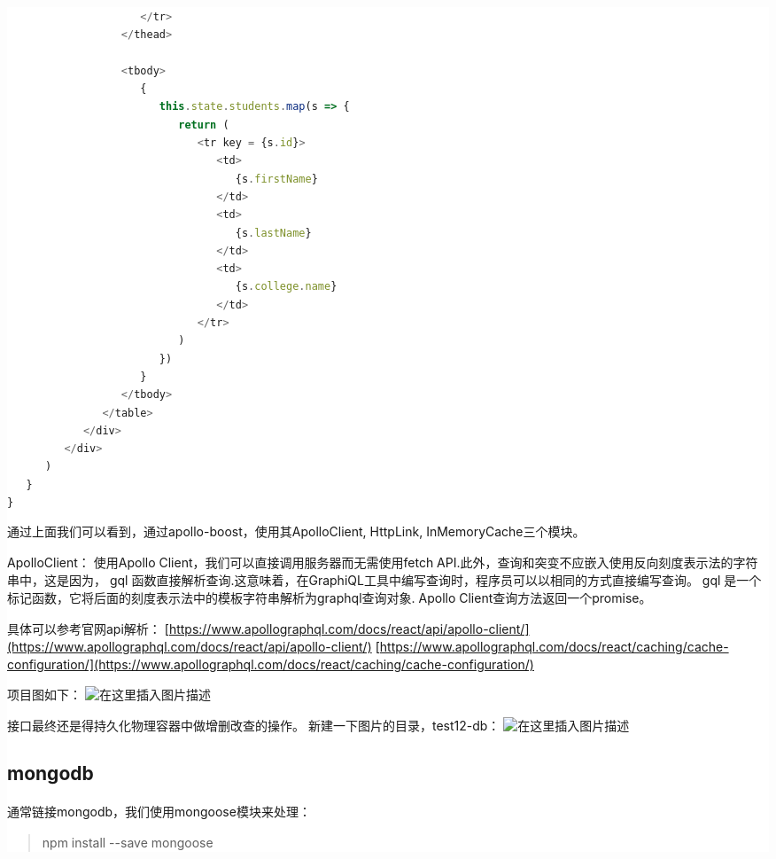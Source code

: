 ```js
                     </tr>
                  </thead>
                  
                  <tbody>
                     {
                        this.state.students.map(s => {
                           return (
                              <tr key = {s.id}>
                                 <td>
                                    {s.firstName}
                                 </td>
                                 <td>
                                    {s.lastName}
                                 </td>
                                 <td>
                                    {s.college.name}
                                 </td>
                              </tr>
                           )
                        })
                     }
                  </tbody>
               </table>
            </div>
         </div>
      )
   }
}
```
通过上面我们可以看到，通过apollo-boost，使用其ApolloClient, HttpLink, InMemoryCache三个模块。

ApolloClient：
使用Apollo Client，我们可以直接调用服务器而无需使用fetch API.此外，查询和突变不应嵌入使用反向刻度表示法的字符串中，这是因为， gql 函数直接解析查询.这意味着，在GraphiQL工具中编写查询时，程序员可以以相同的方式直接编写查询。 gql 是一个标记函数，它将后面的刻度表示法中的模板字符串解析为graphql查询对象. Apollo Client查询方法返回一个promise。

具体可以参考官网api解析：
[https://www.apollographql.com/docs/react/api/apollo-client/](https://www.apollographql.com/docs/react/api/apollo-client/)
[https://www.apollographql.com/docs/react/caching/cache-configuration/](https://www.apollographql.com/docs/react/caching/cache-configuration/)

项目图如下：
![在这里插入图片描述](https://img-blog.csdnimg.cn/20191104174120938.png)

接口最终还是得持久化物理容器中做增删改查的操作。
新建一下图片的目录，test12-db：
![在这里插入图片描述](https://img-blog.csdnimg.cn/20191107173018286.png)

## mongodb
通常链接mongodb，我们使用mongoose模块来处理：
>npm install --save mongoose
